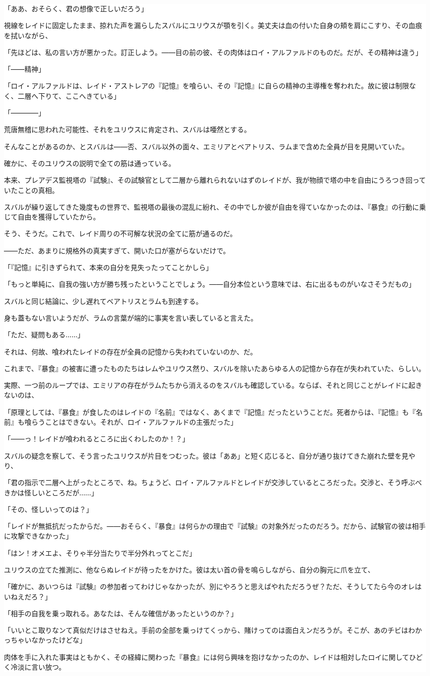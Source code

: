 「ああ、おそらく、君の想像で正しいだろう」

視線をレイドに固定したまま、掠れた声を漏らしたスバルにユリウスが顎を引く。美丈夫は血の付いた自身の頬を肩にこすり、その血痕を拭いながら、

「先ほどは、私の言い方が悪かった。訂正しよう。――目の前の彼、その肉体はロイ・アルファルドのものだ。だが、その精神は違う」

「――精神」

「ロイ・アルファルドは、レイド・アストレアの『記憶』を喰らい、その『記憶』に自らの精神の主導権を奪われた。故に彼は制限なく、二層へ下りて、ここへきている」

「――――」

荒唐無稽に思われた可能性、それをユリウスに肯定され、スバルは唖然とする。

そんなことがあるのか、とスバルは――否、スバル以外の面々、エミリアとベアトリス、ラムまで含めた全員が目を見開いていた。

確かに、そのユリウスの説明で全ての筋は通っている。

本来、プレアデス監視塔の『試験』、その試験官として二層から離れられないはずのレイドが、我が物顔で塔の中を自由にうろつき回っていたことの真相。

スバルが繰り返してきた幾度もの世界で、監視塔の最後の混乱に紛れ、その中でしか彼が自由を得ていなかったのは、『暴食』の行動に乗じて自由を獲得していたから。

そう、そうだ。これで、レイド周りの不可解な状況の全てに筋が通るのだ。

――ただ、あまりに規格外の真実すぎて、開いた口が塞がらないだけで。

「『記憶』に引きずられて、本来の自分を見失ったってことかしら」

「もっと単純に、自我の強い方が勝ち残ったということでしょう。――自分本位という意味では、右に出るものがいなさそうだもの」

スバルと同じ結論に、少し遅れてベアトリスとラムも到達する。

身も蓋もない言いようだが、ラムの言葉が端的に事実を言い表していると言えた。

「ただ、疑問もある……」

それは、何故、喰われたレイドの存在が全員の記憶から失われていないのか、だ。

これまで、『暴食』の被害に遭ったものたちはレムやユリウス然り、スバルを除いたあらゆる人の記憶から存在が失われていた、らしい。

実際、一つ前のループでは、エミリアの存在がラムたちから消えるのをスバルも確認している。ならば、それと同じことがレイドに起きないのは、

「原理としては、『暴食』が食したのはレイドの『名前』ではなく、あくまで『記憶』だったということだ。死者からは、『記憶』も『名前』も喰らうことはできない。それが、ロイ・アルファルドの主張だった」

「――っ！レイドが喰われるところに出くわしたのか！？」

スバルの疑念を察して、そう言ったユリウスが片目をつむった。彼は「ああ」と短く応じると、自分が通り抜けてきた崩れた壁を見やり、

「君の指示で二層へ上がったところで、ね。ちょうど、ロイ・アルファルドとレイドが交渉しているところだった。交渉と、そう呼ぶべきかは怪しいところだが……」

「その、怪しいってのは？」

「レイドが無抵抗だったからだ。――おそらく、『暴食』は何らかの理由で『試験』の対象外だったのだろう。だから、試験官の彼は相手に攻撃できなかった」

「はン！オメエよ、そりゃ半分当たりで半分外れってとこだ」

ユリウスの立てた推測に、他ならぬレイドが待ったをかけた。彼は太い首の骨を鳴らしながら、自分の胸元に爪を立て、

「確かに、あいつらは『試験』の参加者ってわけじゃなかったが、別にやろうと思えばやれただろうぜ？ただ、そうしてたら今のオレはいねえだろ？」

「相手の自我を乗っ取れる。あなたは、そんな確信があったというのか？」

「いいとこ取りなンて真似だけはさせねえ。手前の全部を乗っけてくっから、賭けってのは面白えンだろうが。そこが、あのチビはわかっちゃいなかったけどな」

肉体を手に入れた事実はともかく、その経緯に関わった『暴食』には何ら興味を抱けなかったのか、レイドは相対したロイに関してひどく冷淡に言い放つ。
